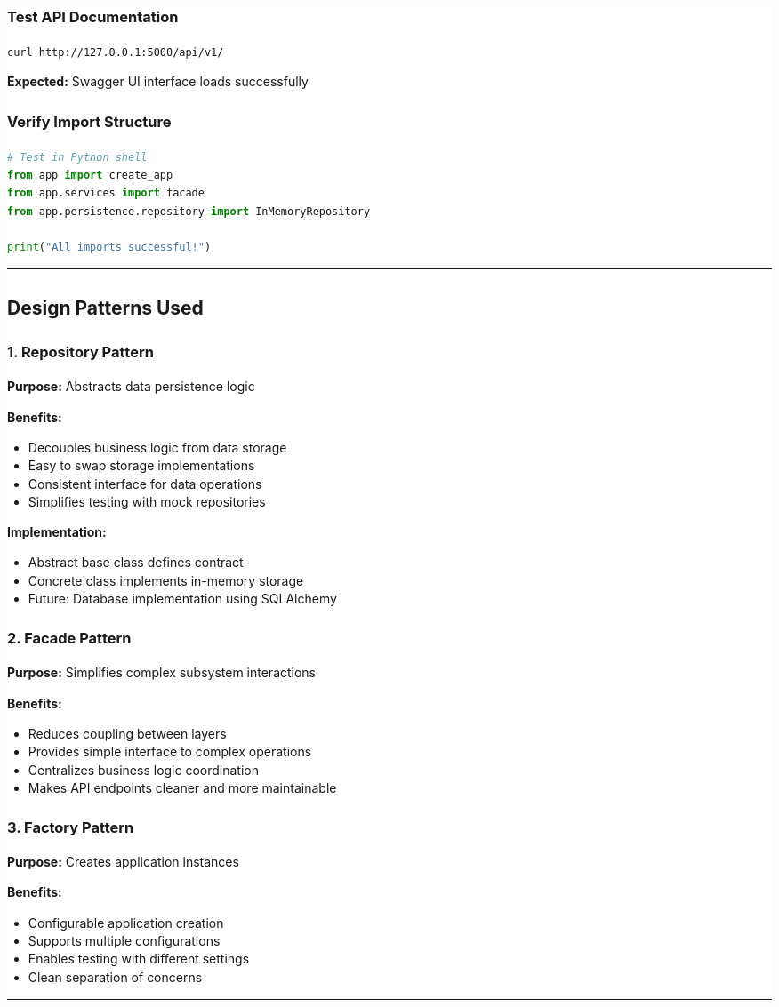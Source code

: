 ### Test API Documentation
```bash
curl http://127.0.0.1:5000/api/v1/
```

**Expected:** Swagger UI interface loads successfully

### Verify Import Structure
```python
# Test in Python shell
from app import create_app
from app.services import facade
from app.persistence.repository import InMemoryRepository

print("All imports successful!")
```

---

## Design Patterns Used

### 1. Repository Pattern
**Purpose:** Abstracts data persistence logic

**Benefits:**
- Decouples business logic from data storage
- Easy to swap storage implementations
- Consistent interface for data operations
- Simplifies testing with mock repositories

**Implementation:**
- Abstract base class defines contract
- Concrete class implements in-memory storage
- Future: Database implementation using SQLAlchemy

### 2. Facade Pattern
**Purpose:** Simplifies complex subsystem interactions

**Benefits:**
- Reduces coupling between layers
- Provides simple interface to complex operations
- Centralizes business logic coordination
- Makes API endpoints cleaner and more maintainable

### 3. Factory Pattern
**Purpose:** Creates application instances

**Benefits:**
- Configurable application creation
- Supports multiple configurations
- Enables testing with different settings
- Clean separation of concerns

---
